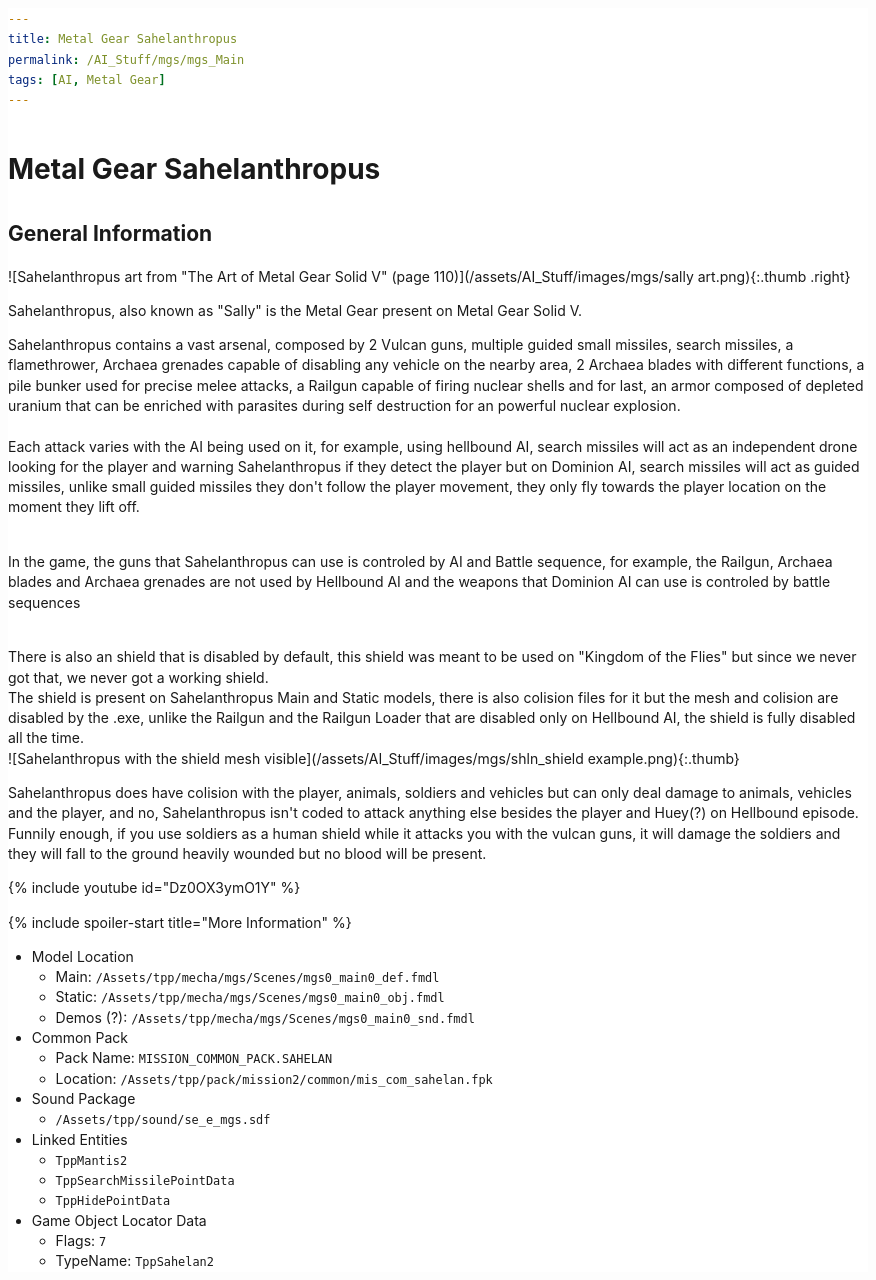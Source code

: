 ```yaml
---
title: Metal Gear Sahelanthropus
permalink: /AI_Stuff/mgs/mgs_Main
tags: [AI, Metal Gear]
---
```


# Metal Gear Sahelanthropus

## General Information

![Sahelanthropus art from "The Art of Metal Gear Solid V" (page 110)](/assets/AI_Stuff/images/mgs/sally art.png){:.thumb .right}

Sahelanthropus, also known as "Sally" is the Metal Gear present on Metal Gear Solid V.<br>

Sahelanthropus contains a vast arsenal, composed by 2 Vulcan guns, multiple guided small missiles, search missiles, a flamethrower, Archaea grenades capable of disabling any vehicle on the nearby area, 2 Archaea blades with different functions, a pile bunker used for precise melee attacks, a Railgun capable of firing nuclear shells and for last, an armor composed of depleted uranium that can be enriched with parasites during self destruction for an powerful nuclear explosion.<br><br>
Each attack varies with the AI being used on it, for example, using hellbound AI, search missiles will act as an independent drone looking for the player and warning Sahelanthropus if they detect the player but on Dominion AI, search missiles will act as guided missiles, unlike small guided missiles they don't follow the player movement, they only fly towards the player location on the moment they lift off.<br><br>

In the game, the guns that Sahelanthropus can use is controled by AI and Battle sequence, for example, the Railgun, Archaea blades and Archaea grenades are not used by Hellbound AI and the weapons that Dominion AI can use is controled by battle sequences<br><br>

There is also an shield that is disabled by default, this shield was meant to be used on "Kingdom of the Flies" but since we never got that, we never got a working shield.<br>The shield is present on Sahelanthropus Main and Static models, there is also colision files for it but the mesh and colision are disabled by the .exe, unlike the Railgun and the Railgun Loader that are disabled only on Hellbound AI, the shield is fully disabled all the time.<br>
![Sahelanthropus with the shield mesh visible](/assets/AI_Stuff/images/mgs/shln_shield example.png){:.thumb}

Sahelanthropus does have colision with the player, animals, soldiers and vehicles but can only deal damage to animals, vehicles and the player, and no, Sahelanthropus isn't coded to attack anything else besides the player and Huey(?) on Hellbound episode.<br>Funnily enough, if you use soldiers as a human shield while it attacks you with the vulcan guns, it will damage the soldiers and they will fall to the ground heavily wounded but no blood will be present.

{% include youtube id="Dz0OX3ymO1Y" %}


{% include spoiler-start title="More Information" %}

- Model Location
    - Main: `/Assets/tpp/mecha/mgs/Scenes/mgs0_main0_def.fmdl`
    - Static: `/Assets/tpp/mecha/mgs/Scenes/mgs0_main0_obj.fmdl`
    - Demos (?): `/Assets/tpp/mecha/mgs/Scenes/mgs0_main0_snd.fmdl`
- Common Pack
	- Pack Name: `MISSION_COMMON_PACK.SAHELAN`
	- Location: `/Assets/tpp/pack/mission2/common/mis_com_sahelan.fpk`
- Sound Package
	- `/Assets/tpp/sound/se_e_mgs.sdf`
- Linked Entities
	- `TppMantis2`
	- `TppSearchMissilePointData`
	- `TppHidePointData`
- Game Object Locator Data
	- Flags: `7`
    - TypeName: `TppSahelan2`